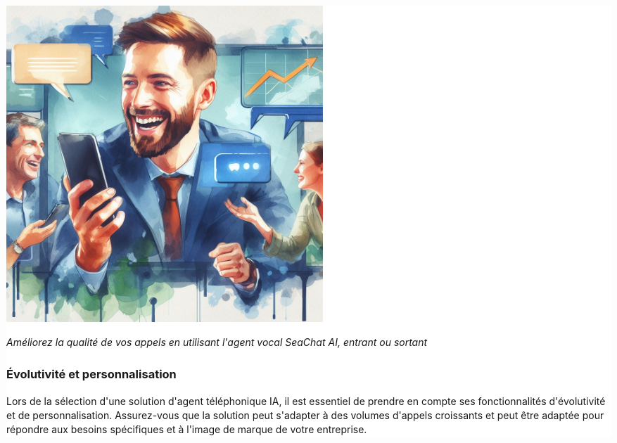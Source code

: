 <img height="450px" src="/images/blog/50x-all-seachat-agents/stay-connected-using-seachat-agents.jpeg" alt="Améliorez la qualité de vos appels en utilisant l'agent vocal SeaChat AI, entrant ou sortant"/>

*Améliorez la qualité de vos appels en utilisant l'agent vocal SeaChat AI, entrant ou sortant*
</center>

### Évolutivité et personnalisation
Lors de la sélection d'une solution d'agent téléphonique IA, il est essentiel de prendre en compte ses fonctionnalités d'évolutivité et de personnalisation. Assurez-vous que la solution peut s'adapter à des volumes d'appels croissants et peut être adaptée pour répondre aux besoins spécifiques et à l'image de marque de votre entreprise.
